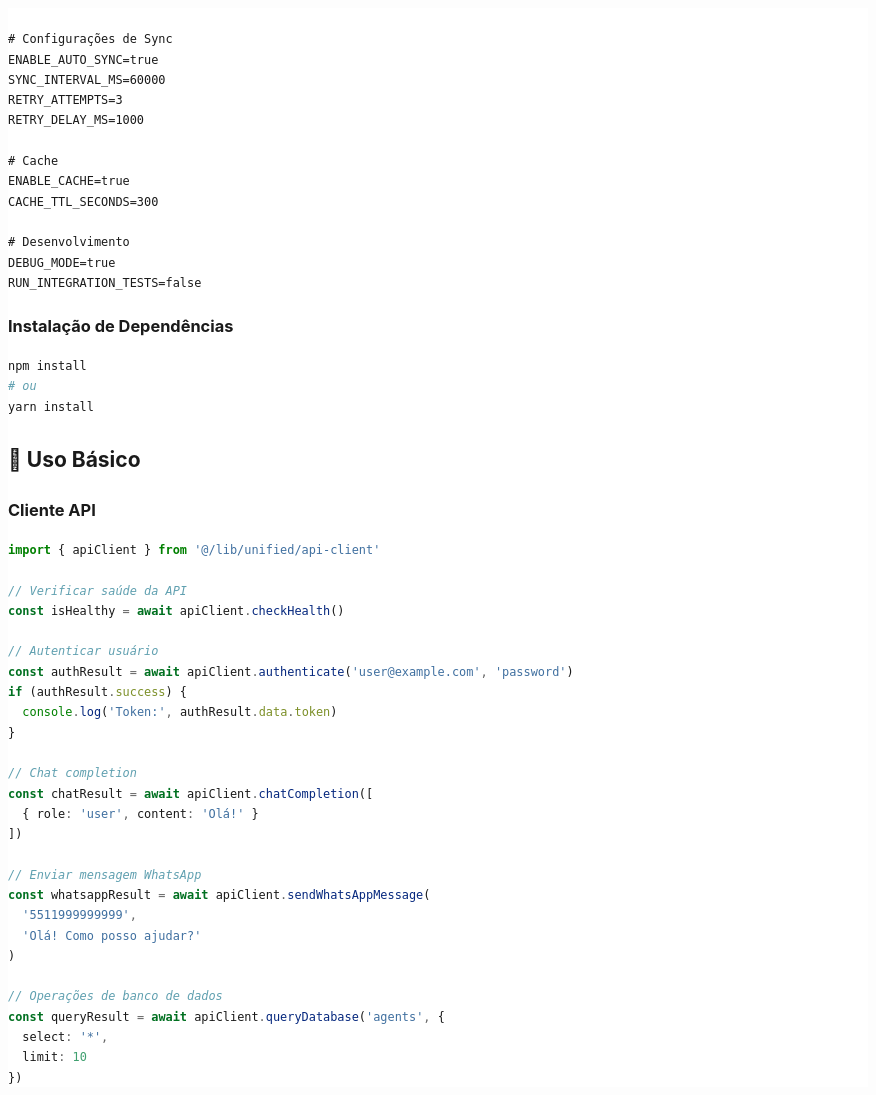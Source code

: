 ```env

# Configurações de Sync
ENABLE_AUTO_SYNC=true
SYNC_INTERVAL_MS=60000
RETRY_ATTEMPTS=3
RETRY_DELAY_MS=1000

# Cache
ENABLE_CACHE=true
CACHE_TTL_SECONDS=300

# Desenvolvimento
DEBUG_MODE=true
RUN_INTEGRATION_TESTS=false
```

### Instalação de Dependências

```bash
npm install
# ou
yarn install
```

## 🚀 Uso Básico

### Cliente API

```typescript
import { apiClient } from '@/lib/unified/api-client'

// Verificar saúde da API
const isHealthy = await apiClient.checkHealth()

// Autenticar usuário
const authResult = await apiClient.authenticate('user@example.com', 'password')
if (authResult.success) {
  console.log('Token:', authResult.data.token)
}

// Chat completion
const chatResult = await apiClient.chatCompletion([
  { role: 'user', content: 'Olá!' }
])

// Enviar mensagem WhatsApp
const whatsappResult = await apiClient.sendWhatsAppMessage(
  '5511999999999',
  'Olá! Como posso ajudar?'
)

// Operações de banco de dados
const queryResult = await apiClient.queryDatabase('agents', {
  select: '*',
  limit: 10
})
```
